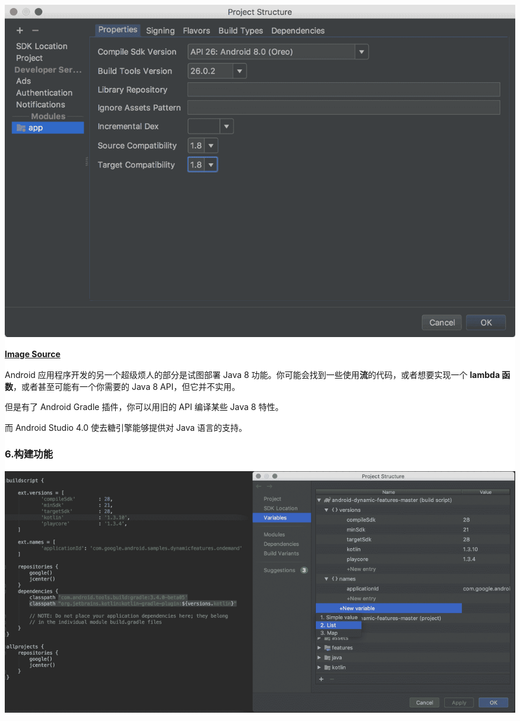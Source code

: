 ![eBFuPz0PDehdRa28ZEMxNTd3Ya2cZH48-bNlO_COUAG6ZPLfY9Wd-uflU4Cp4le12aFmv0cGD1-OuLopJ-48oThRNszytUiOtVsl69lWyFdy9N4gQ6aiKEhdNQ1qJIaR34r-j36u](img/0d97bd050b1539825180affbb43e1a57.png)

[**Image Source**](https://developer.android.com/studio/write/java8-support?hl=el)

Android 应用程序开发的另一个超级烦人的部分是试图部署 Java 8 功能。你可能会找到一些使用**流**的代码，或者想要实现一个 **lambda 函数**，或者甚至可能有一个你需要的 Java 8 API，但它并不实用。

但是有了 Android Gradle 插件，你可以用旧的 API 编译某些 Java 8 特性。

而 Android Studio 4.0 使去糖引擎能够提供对 Java 语言的支持。

### 6.构建功能

![uLTDonznC4iK9bVZR3aCBh3RYjfKe4t5JeumdJw3gGs_XawiJ02o4Cujzg8LixhSVtmtFToeJ62rgeNfIC57DgewvVcZdE43SreMHunupZbW-kGved-0_9hTVjrkBl9HcQCgm-L9](img/e6c45b44698568627028669faeb8ffc8.png)
